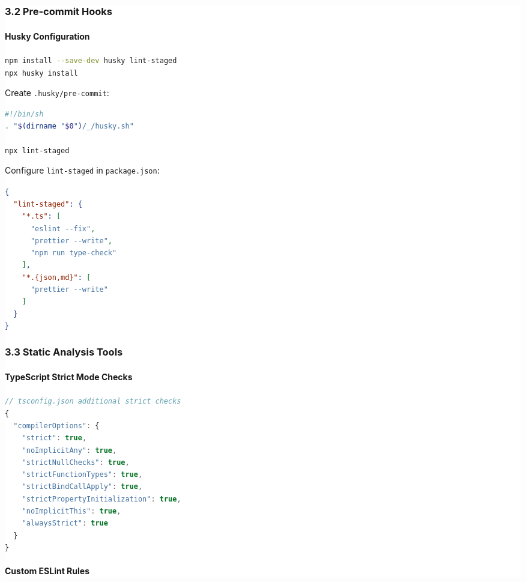 ### 3.2 Pre-commit Hooks

#### Husky Configuration

```bash
npm install --save-dev husky lint-staged
npx husky install
```

Create `.husky/pre-commit`:
```bash
#!/bin/sh
. "$(dirname "$0")/_/husky.sh"

npx lint-staged
```

Configure `lint-staged` in `package.json`:
```json
{
  "lint-staged": {
    "*.ts": [
      "eslint --fix",
      "prettier --write",
      "npm run type-check"
    ],
    "*.{json,md}": [
      "prettier --write"
    ]
  }
}
```

### 3.3 Static Analysis Tools

#### TypeScript Strict Mode Checks

```typescript
// tsconfig.json additional strict checks
{
  "compilerOptions": {
    "strict": true,
    "noImplicitAny": true,
    "strictNullChecks": true,
    "strictFunctionTypes": true,
    "strictBindCallApply": true,
    "strictPropertyInitialization": true,
    "noImplicitThis": true,
    "alwaysStrict": true
  }
}
```

#### Custom ESLint Rules
